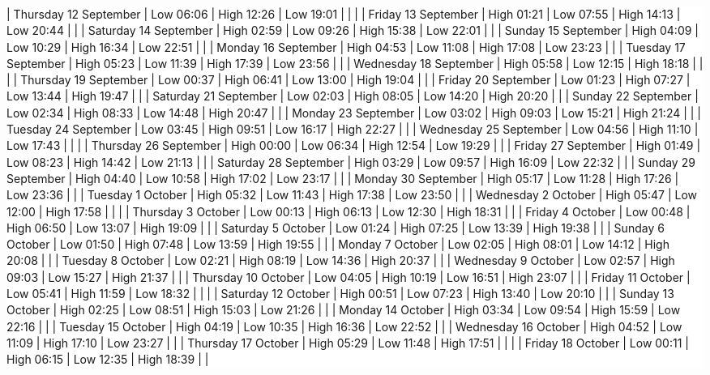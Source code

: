 | Thursday 12 September | Low 06:06 | High 12:26 | Low 19:01 |  |  |
| Friday 13 September | High 01:21 | Low 07:55 | High 14:13 | Low 20:44 |  |
| Saturday 14 September | High 02:59 | Low 09:26 | High 15:38 | Low 22:01 |  |
| Sunday 15 September | High 04:09 | Low 10:29 | High 16:34 | Low 22:51 |  |
| Monday 16 September | High 04:53 | Low 11:08 | High 17:08 | Low 23:23 |  |
| Tuesday 17 September | High 05:23 | Low 11:39 | High 17:39 | Low 23:56 |  |
| Wednesday 18 September | High 05:58 | Low 12:15 | High 18:18 |  |  |
| Thursday 19 September | Low 00:37 | High 06:41 | Low 13:00 | High 19:04 |  |
| Friday 20 September | Low 01:23 | High 07:27 | Low 13:44 | High 19:47 |  |
| Saturday 21 September | Low 02:03 | High 08:05 | Low 14:20 | High 20:20 |  |
| Sunday 22 September | Low 02:34 | High 08:33 | Low 14:48 | High 20:47 |  |
| Monday 23 September | Low 03:02 | High 09:03 | Low 15:21 | High 21:24 |  |
| Tuesday 24 September | Low 03:45 | High 09:51 | Low 16:17 | High 22:27 |  |
| Wednesday 25 September | Low 04:56 | High 11:10 | Low 17:43 |  |  |
| Thursday 26 September | High 00:00 | Low 06:34 | High 12:54 | Low 19:29 |  |
| Friday 27 September | High 01:49 | Low 08:23 | High 14:42 | Low 21:13 |  |
| Saturday 28 September | High 03:29 | Low 09:57 | High 16:09 | Low 22:32 |  |
| Sunday 29 September | High 04:40 | Low 10:58 | High 17:02 | Low 23:17 |  |
| Monday 30 September | High 05:17 | Low 11:28 | High 17:26 | Low 23:36 |  |
| Tuesday 1 October | High 05:32 | Low 11:43 | High 17:38 | Low 23:50 |  |
| Wednesday 2 October | High 05:47 | Low 12:00 | High 17:58 |  |  |
| Thursday 3 October | Low 00:13 | High 06:13 | Low 12:30 | High 18:31 |  |
| Friday 4 October | Low 00:48 | High 06:50 | Low 13:07 | High 19:09 |  |
| Saturday 5 October | Low 01:24 | High 07:25 | Low 13:39 | High 19:38 |  |
| Sunday 6 October | Low 01:50 | High 07:48 | Low 13:59 | High 19:55 |  |
| Monday 7 October | Low 02:05 | High 08:01 | Low 14:12 | High 20:08 |  |
| Tuesday 8 October | Low 02:21 | High 08:19 | Low 14:36 | High 20:37 |  |
| Wednesday 9 October | Low 02:57 | High 09:03 | Low 15:27 | High 21:37 |  |
| Thursday 10 October | Low 04:05 | High 10:19 | Low 16:51 | High 23:07 |  |
| Friday 11 October | Low 05:41 | High 11:59 | Low 18:32 |  |  |
| Saturday 12 October | High 00:51 | Low 07:23 | High 13:40 | Low 20:10 |  |
| Sunday 13 October | High 02:25 | Low 08:51 | High 15:03 | Low 21:26 |  |
| Monday 14 October | High 03:34 | Low 09:54 | High 15:59 | Low 22:16 |  |
| Tuesday 15 October | High 04:19 | Low 10:35 | High 16:36 | Low 22:52 |  |
| Wednesday 16 October | High 04:52 | Low 11:09 | High 17:10 | Low 23:27 |  |
| Thursday 17 October | High 05:29 | Low 11:48 | High 17:51 |  |  |
| Friday 18 October | Low 00:11 | High 06:15 | Low 12:35 | High 18:39 |  |